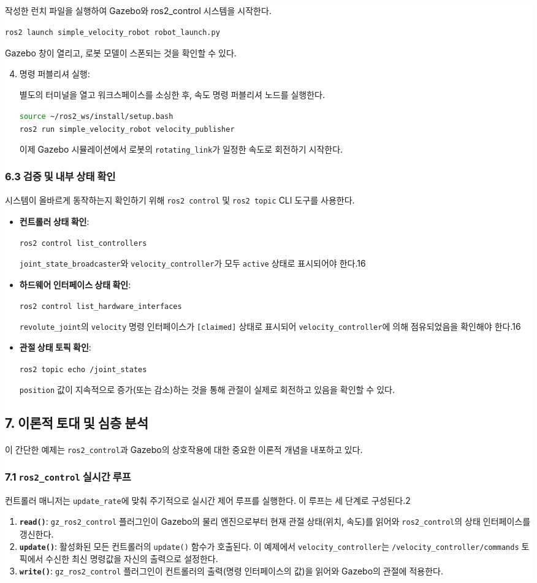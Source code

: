    작성한 런치 파일을 실행하여 Gazebo와 ros2_control 시스템을 시작한다.

   ```Bash
   ros2 launch simple_velocity_robot robot_launch.py
   ```

   Gazebo 창이 열리고, 로봇 모델이 스폰되는 것을 확인할 수 있다.

4. 명령 퍼블리셔 실행:

   별도의 터미널을 열고 워크스페이스를 소싱한 후, 속도 명령 퍼블리셔 노드를 실행한다.

   ```Bash
   source ~/ros2_ws/install/setup.bash
   ros2 run simple_velocity_robot velocity_publisher
   ```

   이제 Gazebo 시뮬레이션에서 로봇의 `rotating_link`가 일정한 속도로 회전하기 시작한다.

### 6.3 검증 및 내부 상태 확인

시스템이 올바르게 동작하는지 확인하기 위해 `ros2 control` 및 `ros2 topic` CLI 도구를 사용한다.

- **컨트롤러 상태 확인**:

  ```Bash
  ros2 control list_controllers
  ```

  `joint_state_broadcaster`와 `velocity_controller`가 모두 `active` 상태로 표시되어야 한다.16

- **하드웨어 인터페이스 상태 확인**:

  ```Bash
  ros2 control list_hardware_interfaces
  ```

  `revolute_joint`의 `velocity` 명령 인터페이스가 `[claimed]` 상태로 표시되어 `velocity_controller`에 의해 점유되었음을 확인해야 한다.16

- **관절 상태 토픽 확인**:

  ```Bash
  ros2 topic echo /joint_states
  ```

  `position` 값이 지속적으로 증가(또는 감소)하는 것을 통해 관절이 실제로 회전하고 있음을 확인할 수 있다.

## 7. 이론적 토대 및 심층 분석

이 간단한 예제는 `ros2_control`과 Gazebo의 상호작용에 대한 중요한 이론적 개념을 내포하고 있다.

### 7.1 `ros2_control` 실시간 루프

컨트롤러 매니저는 `update_rate`에 맞춰 주기적으로 실시간 제어 루프를 실행한다. 이 루프는 세 단계로 구성된다.2

1. **`read()`**: `gz_ros2_control` 플러그인이 Gazebo의 물리 엔진으로부터 현재 관절 상태(위치, 속도)를 읽어와 `ros2_control`의 상태 인터페이스를 갱신한다.
2. **`update()`**: 활성화된 모든 컨트롤러의 `update()` 함수가 호출된다. 이 예제에서 `velocity_controller`는 `/velocity_controller/commands` 토픽에서 수신한 최신 명령값을 자신의 출력으로 설정한다.
3. **`write()`**: `gz_ros2_control` 플러그인이 컨트롤러의 출력(명령 인터페이스의 값)을 읽어와 Gazebo의 관절에 적용한다.
